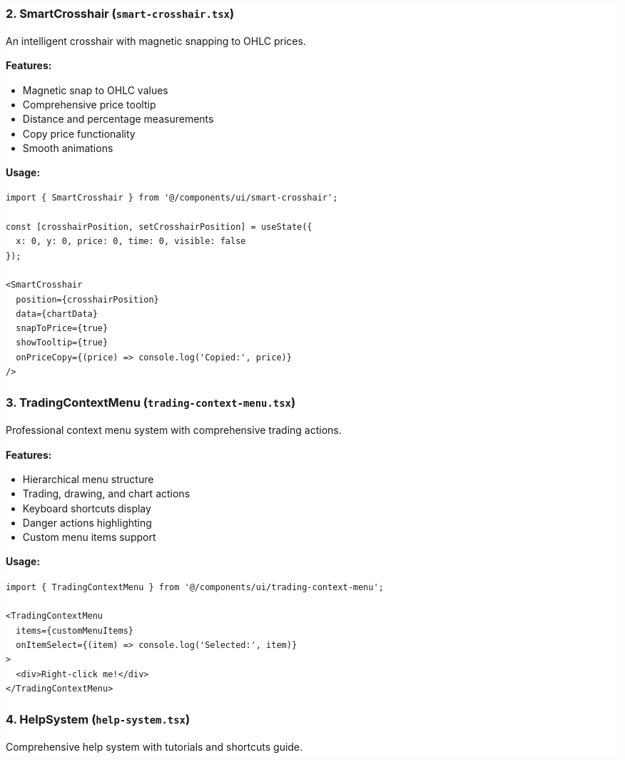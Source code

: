 ### 2. SmartCrosshair (`smart-crosshair.tsx`)

An intelligent crosshair with magnetic snapping to OHLC prices.

**Features:**
- Magnetic snap to OHLC values
- Comprehensive price tooltip
- Distance and percentage measurements
- Copy price functionality
- Smooth animations

**Usage:**
```tsx
import { SmartCrosshair } from '@/components/ui/smart-crosshair';

const [crosshairPosition, setCrosshairPosition] = useState({
  x: 0, y: 0, price: 0, time: 0, visible: false
});

<SmartCrosshair
  position={crosshairPosition}
  data={chartData}
  snapToPrice={true}
  showTooltip={true}
  onPriceCopy={(price) => console.log('Copied:', price)}
/>
```

### 3. TradingContextMenu (`trading-context-menu.tsx`)

Professional context menu system with comprehensive trading actions.

**Features:**
- Hierarchical menu structure
- Trading, drawing, and chart actions
- Keyboard shortcuts display
- Danger actions highlighting
- Custom menu items support

**Usage:**
```tsx
import { TradingContextMenu } from '@/components/ui/trading-context-menu';

<TradingContextMenu
  items={customMenuItems}
  onItemSelect={(item) => console.log('Selected:', item)}
>
  <div>Right-click me!</div>
</TradingContextMenu>
```

### 4. HelpSystem (`help-system.tsx`)

Comprehensive help system with tutorials and shortcuts guide.
